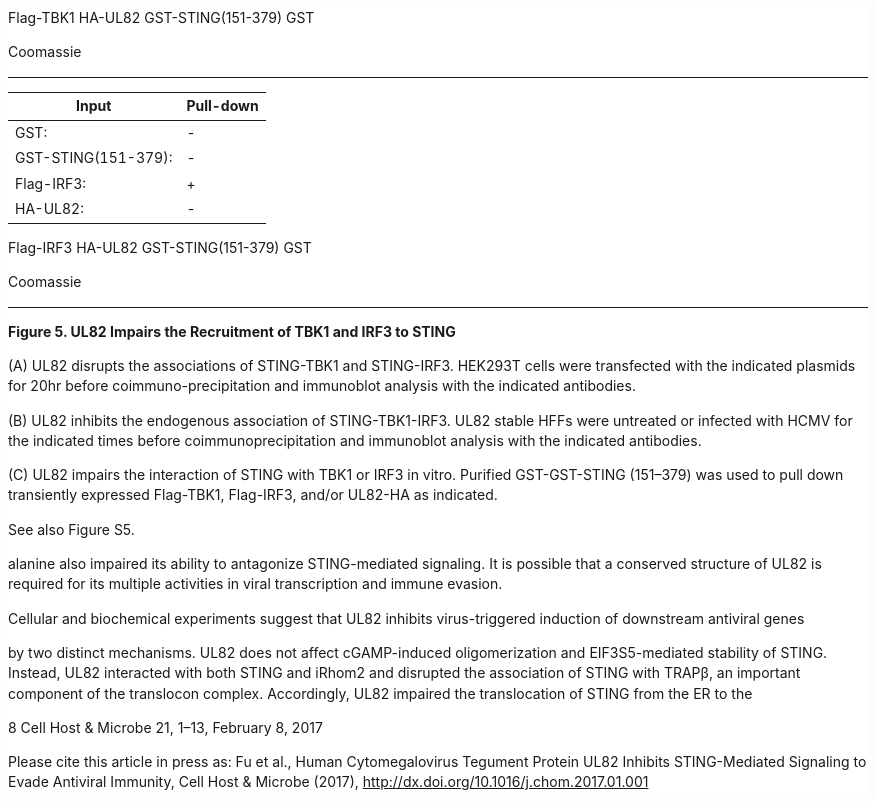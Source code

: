 Flag-TBK1
HA-UL82
GST-STING(151-379)
GST

Coomassie

---

| Input | Pull-down |
| --- | --- |
| GST: | - | + | + | - | - |
| GST-STING(151-379): | - | - | - | + | + |
| Flag-IRF3: | + | + | + | + | + |
| HA-UL82: | - | + | - | + | - | + |

Flag-IRF3
HA-UL82
GST-STING(151-379)
GST

Coomassie

---

**Figure 5. UL82 Impairs the Recruitment of TBK1 and IRF3 to STING**

(A) UL82 disrupts the associations of STING-TBK1 and STING-IRF3. HEK293T cells were transfected with the indicated plasmids for 20hr before coimmuno-precipitation and immunoblot analysis with the indicated antibodies.

(B) UL82 inhibits the endogenous association of STING-TBK1-IRF3. UL82 stable HFFs were untreated or infected with HCMV for the indicated times before coimmunoprecipitation and immunoblot analysis with the indicated antibodies.

(C) UL82 impairs the interaction of STING with TBK1 or IRF3 in vitro. Purified GST-GST-STING (151–379) was used to pull down transiently expressed Flag-TBK1, Flag-IRF3, and/or UL82-HA as indicated.

See also Figure S5.

alanine also impaired its ability to antagonize STING-mediated signaling. It is possible that a conserved structure of UL82 is required for its multiple activities in viral transcription and immune evasion.

Cellular and biochemical experiments suggest that UL82 inhibits virus-triggered induction of downstream antiviral genes

by two distinct mechanisms. UL82 does not affect cGAMP-induced oligomerization and EIF3S5-mediated stability of STING. Instead, UL82 interacted with both STING and iRhom2 and disrupted the association of STING with TRAPβ, an important component of the translocon complex. Accordingly, UL82 impaired the translocation of STING from the ER to the

8 Cell Host & Microbe 21, 1–13, February 8, 2017

Please cite this article in press as: Fu et al., Human Cytomegalovirus Tegument Protein UL82 Inhibits STING-Mediated Signaling to Evade Antiviral Immunity, Cell Host & Microbe (2017), http://dx.doi.org/10.1016/j.chom.2017.01.001
